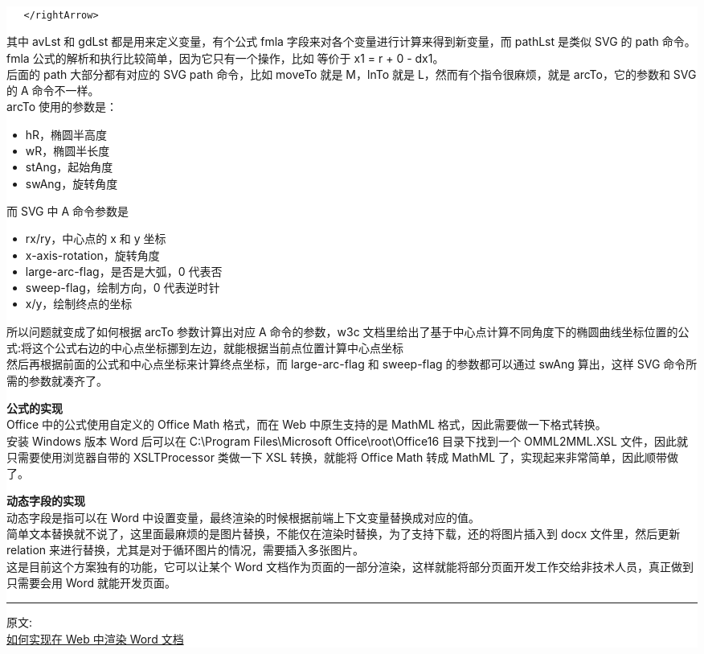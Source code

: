 ``` 
   </rightArrow>
```
其中 avLst 和 gdLst 都是用来定义变量，有个公式 fmla 字段来对各个变量进行计算来得到新变量，而 pathLst 是类似 SVG 的 path 命令。  
fmla 公式的解析和执行比较简单，因为它只有一个操作，比如 <gd name="x1" fmla="+- r 0 dx1" /> 等价于 x1 = r + 0 - dx1。  
后面的 path 大部分都有对应的 SVG path 命令，比如 moveTo 就是 M，lnTo 就是 L，然而有个指令很麻烦，就是 arcTo，它的参数和 SVG 的 A 命令不一样。  
arcTo 使用的参数是：
- hR，椭圆半高度
- wR，椭圆半长度
- stAng，起始角度
- swAng，旋转角度

而 SVG 中 A 命令参数是
- rx/ry，中心点的 x 和 y 坐标
- x-axis-rotation，旋转角度
- large-arc-flag，是否是大弧，0 代表否
- sweep-flag，绘制方向，0 代表逆时针
- x/y，绘制终点的坐标

所以问题就变成了如何根据 arcTo 参数计算出对应 A 命令的参数，w3c 文档里给出了基于中心点计算不同角度下的椭圆曲线坐标位置的公式:将这个公式右边的中心点坐标挪到左边，就能根据当前点位置计算中心点坐标  
然后再根据前面的公式和中心点坐标来计算终点坐标，而 large-arc-flag 和 sweep-flag 的参数都可以通过 swAng 算出，这样 SVG 命令所需的参数就凑齐了。  

**公式的实现**  
Office 中的公式使用自定义的 Office Math 格式，而在 Web 中原生支持的是 MathML 格式，因此需要做一下格式转换。  
安装 Windows 版本 Word 后可以在 C:\Program Files\Microsoft Office\root\Office16 目录下找到一个 OMML2MML.XSL 文件，因此就只需要使用浏览器自带的 XSLTProcessor 类做一下 XSL 转换，就能将 Office Math 转成 MathML 了，实现起来非常简单，因此顺带做了。  

**动态字段的实现**  
动态字段是指可以在 Word 中设置变量，最终渲染的时候根据前端上下文变量替换成对应的值。  
简单文本替换就不说了，这里面最麻烦的是图片替换，不能仅在渲染时替换，为了支持下载，还的将图片插入到 docx 文件里，然后更新 relation 来进行替换，尤其是对于循环图片的情况，需要插入多张图片。  
这是目前这个方案独有的功能，它可以让某个 Word 文档作为页面的一部分渲染，这样就能将部分页面开发工作交给非技术人员，真正做到只需要会用 Word 就能开发页面。  

****


原文:  
[如何实现在 Web 中渲染 Word 文档](https://mp.weixin.qq.com/s/1X8tp7zdX-MVrwJPihA45g)

